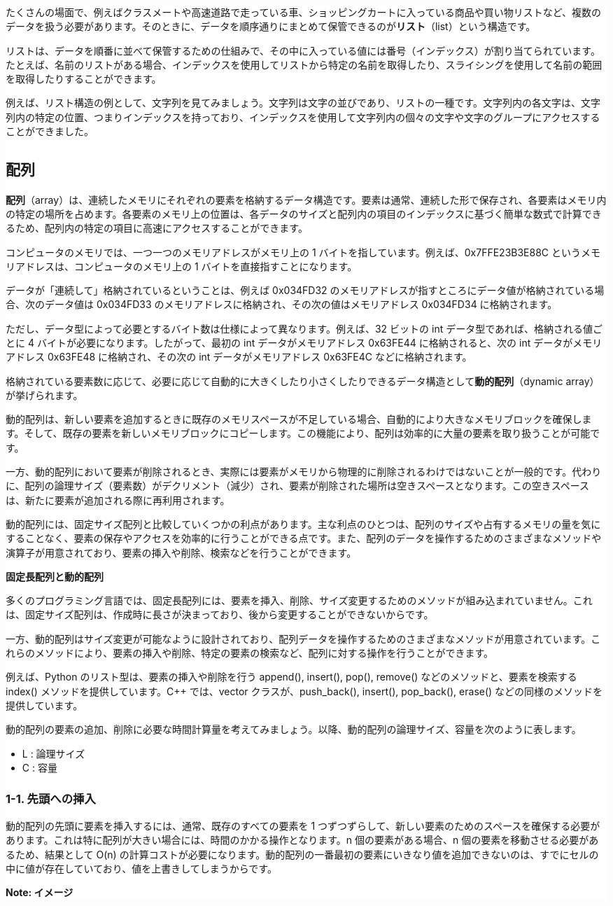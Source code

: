 たくさんの場面で、例えばクラスメートや高速道路で走っている車、ショッピングカートに入っている商品や買い物リストなど、複数のデータを扱う必要があります。そのときに、データを順序通りにまとめて保管できるのが**リスト**（list）という構造です。

リストは、データを順番に並べて保管するための仕組みで、その中に入っている値には番号（インデックス）が割り当てられています。たとえば、名前のリストがある場合、インデックスを使用してリストから特定の名前を取得したり、スライシングを使用して名前の範囲を取得したりすることができます。

例えば、リスト構造の例として、文字列を見てみましょう。文字列は文字の並びであり、リストの一種です。文字列内の各文字は、文字列内の特定の位置、つまりインデックスを持っており、インデックスを使用して文字列内の個々の文字や文字のグループにアクセスすることができました。

## 配列

**配列**（array）は、連続したメモリにそれぞれの要素を格納するデータ構造です。要素は通常、連続した形で保存され、各要素はメモリ内の特定の場所を占めます。各要素のメモリ上の位置は、各データのサイズと配列内の項目のインデックスに基づく簡単な数式で計算できるため、配列内の特定の項目に高速にアクセスすることができます。

コンピュータのメモリでは、一つ一つのメモリアドレスがメモリ上の 1 バイトを指しています。例えば、0x7FFE23B3E88C というメモリアドレスは、コンピュータのメモリ上の 1 バイトを直接指すことになります。

データが「連続して」格納されているということは、例えば 0x034FD32 のメモリアドレスが指すところにデータ値が格納されている場合、次のデータ値は 0x034FD33 のメモリアドレスに格納され、その次の値はメモリアドレス 0x034FD34 に格納されます。

ただし、データ型によって必要とするバイト数は仕様によって異なります。例えば、32 ビットの int データ型であれば、格納される値ごとに 4 バイトが必要になります。したがって、最初の int データがメモリアドレス 0x63FE44 に格納されると、次の int データがメモリアドレス 0x63FE48 に格納され、その次の int データがメモリアドレス 0x63FE4C などに格納されます。

格納されている要素数に応じて、必要に応じて自動的に大きくしたり小さくしたりできるデータ構造として**動的配列**（dynamic array）が挙げられます。

動的配列は、新しい要素を追加するときに既存のメモリスペースが不足している場合、自動的により大きなメモリブロックを確保します。そして、既存の要素を新しいメモリブロックにコピーします。この機能により、配列は効率的に大量の要素を取り扱うことが可能です。

一方、動的配列において要素が削除されるとき、実際には要素がメモリから物理的に削除されるわけではないことが一般的です。代わりに、配列の論理サイズ（要素数）がデクリメント（減少）され、要素が削除された場所は空きスペースとなります。この空きスペースは、新たに要素が追加される際に再利用されます。

動的配列には、固定サイズ配列と比較していくつかの利点があります。主な利点のひとつは、配列のサイズや占有するメモリの量を気にすることなく、要素の保存やアクセスを効率的に行うことができる点です。また、配列のデータを操作するためのさまざまなメソッドや演算子が用意されており、要素の挿入や削除、検索などを行うことができます。

**固定長配列と動的配列**

多くのプログラミング言語では、固定長配列には、要素を挿入、削除、サイズ変更するためのメソッドが組み込まれていません。これは、固定サイズ配列は、作成時に長さが決まっており、後から変更することができないからです。

一方、動的配列はサイズ変更が可能なように設計されており、配列データを操作するためのさまざまなメソッドが用意されています。これらのメソッドにより、要素の挿入や削除、特定の要素の検索など、配列に対する操作を行うことができます。

例えば、Python のリスト型は、要素の挿入や削除を行う append(), insert(), pop(), remove() などのメソッドと、要素を検索する index() メソッドを提供しています。C++ では、vector クラスが、push_back(), insert(), pop_back(), erase() などの同様のメソッドを提供しています。

動的配列の要素の追加、削除に必要な時間計算量を考えてみましょう。以降、動的配列の論理サイズ、容量を次のように表します。

- L : 論理サイズ
- C : 容量

### **1-1. 先頭への挿入**

動的配列の先頭に要素を挿入するには、通常、既存のすべての要素を 1 つずつずらして、新しい要素のためのスペースを確保する必要があります。これは特に配列が大きい場合には、時間のかかる操作となります。n 個の要素がある場合、n 個の要素を移動させる必要があるため、結果として O(n) の計算コストが必要になります。動的配列の一番最初の要素にいきなり値を追加できないのは、すでにセルの中に値が存在していており、値を上書きしてしまうからです。

**Note: イメージ**
